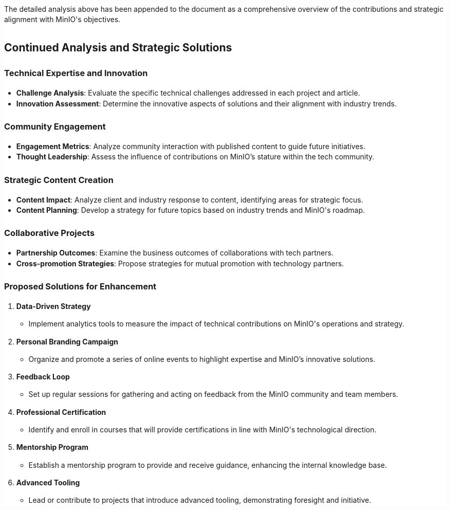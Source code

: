 The detailed analysis above has been appended to the document as a comprehensive overview of the contributions and strategic alignment with MinIO's objectives.

## Continued Analysis and Strategic Solutions

### Technical Expertise and Innovation
- **Challenge Analysis**: Evaluate the specific technical challenges addressed in each project and article.
- **Innovation Assessment**: Determine the innovative aspects of solutions and their alignment with industry trends.

### Community Engagement
- **Engagement Metrics**: Analyze community interaction with published content to guide future initiatives.
- **Thought Leadership**: Assess the influence of contributions on MinIO’s stature within the tech community.

### Strategic Content Creation
- **Content Impact**: Analyze client and industry response to content, identifying areas for strategic focus.
- **Content Planning**: Develop a strategy for future topics based on industry trends and MinIO's roadmap.

### Collaborative Projects
- **Partnership Outcomes**: Examine the business outcomes of collaborations with tech partners.
- **Cross-promotion Strategies**: Propose strategies for mutual promotion with technology partners.

### Proposed Solutions for Enhancement

1. **Data-Driven Strategy**
   - Implement analytics tools to measure the impact of technical contributions on MinIO's operations and strategy.

2. **Personal Branding Campaign**
   - Organize and promote a series of online events to highlight expertise and MinIO’s innovative solutions.

3. **Feedback Loop**
   - Set up regular sessions for gathering and acting on feedback from the MinIO community and team members.

4. **Professional Certification**
   - Identify and enroll in courses that will provide certifications in line with MinIO's technological direction.

5. **Mentorship Program**
   - Establish a mentorship program to provide and receive guidance, enhancing the internal knowledge base.

6. **Advanced Tooling**
   - Lead or contribute to projects that introduce advanced tooling, demonstrating foresight and initiative.

